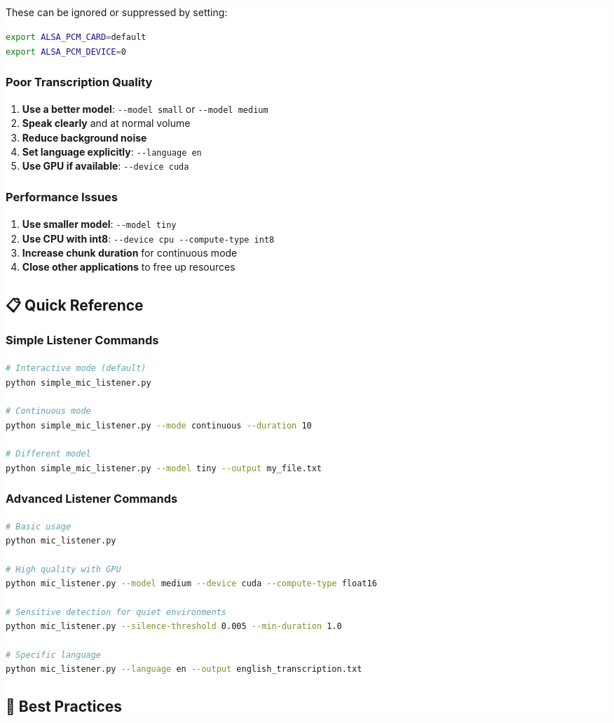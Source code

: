 These can be ignored or suppressed by setting:
```bash
export ALSA_PCM_CARD=default
export ALSA_PCM_DEVICE=0
```

### Poor Transcription Quality

1. **Use a better model**: `--model small` or `--model medium`
2. **Speak clearly** and at normal volume
3. **Reduce background noise**
4. **Set language explicitly**: `--language en`
5. **Use GPU if available**: `--device cuda`

### Performance Issues

1. **Use smaller model**: `--model tiny`
2. **Use CPU with int8**: `--device cpu --compute-type int8`
3. **Increase chunk duration** for continuous mode
4. **Close other applications** to free up resources

## 📋 Quick Reference

### Simple Listener Commands

```bash
# Interactive mode (default)
python simple_mic_listener.py

# Continuous mode
python simple_mic_listener.py --mode continuous --duration 10

# Different model
python simple_mic_listener.py --model tiny --output my_file.txt
```

### Advanced Listener Commands

```bash
# Basic usage
python mic_listener.py

# High quality with GPU
python mic_listener.py --model medium --device cuda --compute-type float16

# Sensitive detection for quiet environments
python mic_listener.py --silence-threshold 0.005 --min-duration 1.0

# Specific language
python mic_listener.py --language en --output english_transcription.txt
```

## 🎯 Best Practices
